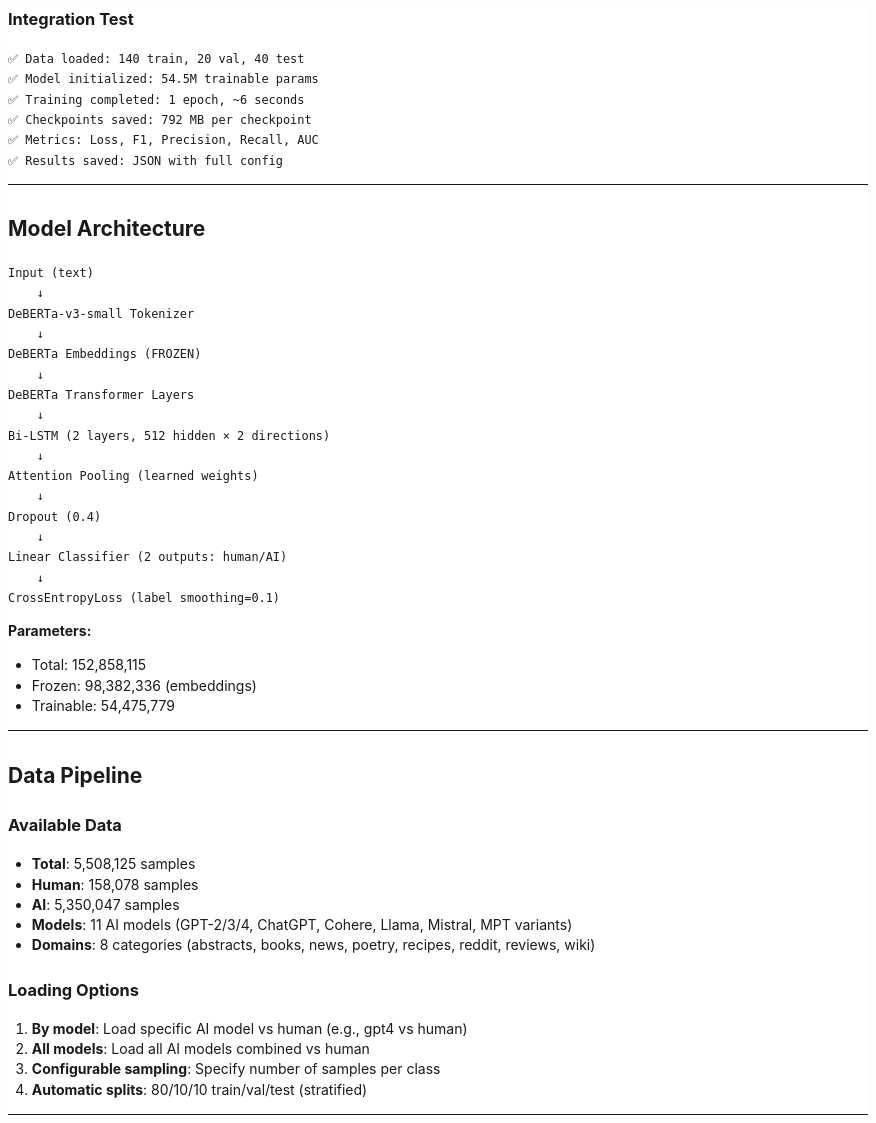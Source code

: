 ### Integration Test
```
✅ Data loaded: 140 train, 20 val, 40 test
✅ Model initialized: 54.5M trainable params
✅ Training completed: 1 epoch, ~6 seconds
✅ Checkpoints saved: 792 MB per checkpoint
✅ Metrics: Loss, F1, Precision, Recall, AUC
✅ Results saved: JSON with full config
```

---

## Model Architecture

```
Input (text)
    ↓
DeBERTa-v3-small Tokenizer
    ↓
DeBERTa Embeddings (FROZEN)
    ↓
DeBERTa Transformer Layers
    ↓
Bi-LSTM (2 layers, 512 hidden × 2 directions)
    ↓
Attention Pooling (learned weights)
    ↓
Dropout (0.4)
    ↓
Linear Classifier (2 outputs: human/AI)
    ↓
CrossEntropyLoss (label smoothing=0.1)
```

**Parameters:**
- Total: 152,858,115
- Frozen: 98,382,336 (embeddings)
- Trainable: 54,475,779

---

## Data Pipeline

### Available Data
- **Total**: 5,508,125 samples
- **Human**: 158,078 samples
- **AI**: 5,350,047 samples
- **Models**: 11 AI models (GPT-2/3/4, ChatGPT, Cohere, Llama, Mistral, MPT variants)
- **Domains**: 8 categories (abstracts, books, news, poetry, recipes, reddit, reviews, wiki)

### Loading Options
1. **By model**: Load specific AI model vs human (e.g., gpt4 vs human)
2. **All models**: Load all AI models combined vs human
3. **Configurable sampling**: Specify number of samples per class
4. **Automatic splits**: 80/10/10 train/val/test (stratified)

---